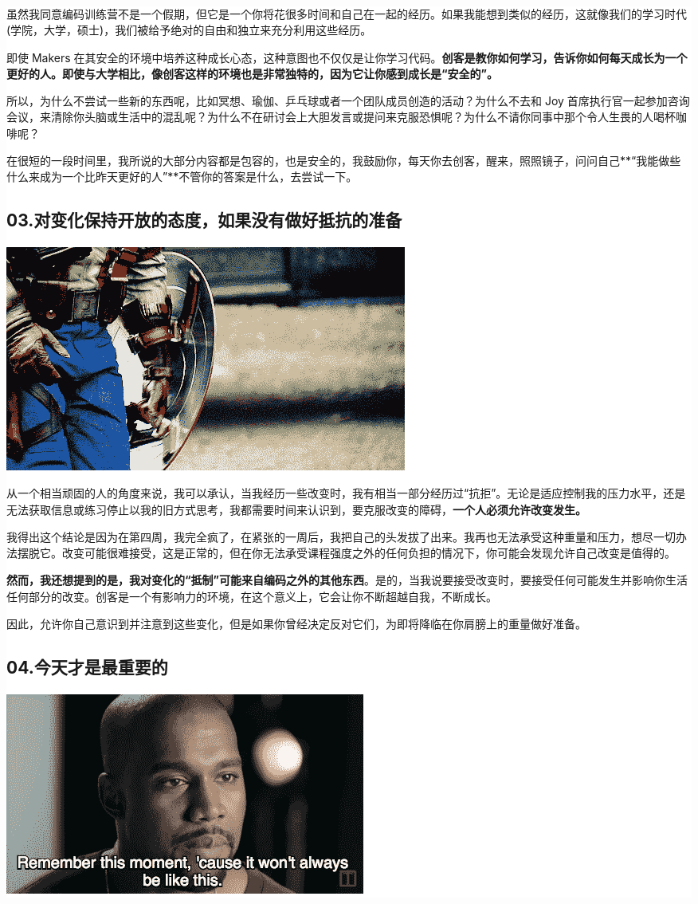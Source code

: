 虽然我同意编码训练营不是一个假期，但它是一个你将花很多时间和自己在一起的经历。如果我能想到类似的经历，这就像我们的学习时代(学院，大学，硕士)，我们被给予绝对的自由和独立来充分利用这些经历。

即使 Makers 在其安全的环境中培养这种成长心态，这种意图也不仅仅是让你学习代码。**创客是教你如何学习，告诉你如何每天成长为一个更好的人。即使与大学相比，像创客这样的环境也是非常独特的，因为它让你感到成长是“安全的”。**

所以，为什么不尝试一些新的东西呢，比如冥想、瑜伽、乒乓球或者一个团队成员创造的活动？为什么不去和 Joy 首席执行官一起参加咨询会议，来清除你头脑或生活中的混乱呢？为什么不在研讨会上大胆发言或提问来克服恐惧呢？为什么不请你同事中那个令人生畏的人喝杯咖啡呢？

在很短的一段时间里，我所说的大部分内容都是包容的，也是安全的，我鼓励你，每天你去创客，醒来，照照镜子，问问自己**“我能做些什么来成为一个比昨天更好的人”**不管你的答案是什么，去尝试一下。

## 03.对变化保持开放的态度，如果没有做好抵抗的准备

![](img/b9d37ebab3f6695e9ab4f6a0d1dce72d.png)

从一个相当顽固的人的角度来说，我可以承认，当我经历一些改变时，我有相当一部分经历过“抗拒”。无论是适应控制我的压力水平，还是无法获取信息或练习停止以我的旧方式思考，我都需要时间来认识到，要克服改变的障碍，**一个人必须允许改变发生。**

我得出这个结论是因为在第四周，我完全疯了，在紧张的一周后，我把自己的头发拔了出来。我再也无法承受这种重量和压力，想尽一切办法摆脱它。改变可能很难接受，这是正常的，但在你无法承受课程强度之外的任何负担的情况下，你可能会发现允许自己改变是值得的。

**然而，我还想提到的是，我对变化的“抵制”可能来自编码之外的其他东西**。是的，当我说要接受改变时，要接受任何可能发生并影响你生活任何部分的改变。创客是一个有影响力的环境，在这个意义上，它会让你不断超越自我，不断成长。

因此，允许你自己意识到并注意到这些变化，但是如果你曾经决定反对它们，为即将降临在你肩膀上的重量做好准备。

## 04.今天才是最重要的

![](img/4e6bd09970d3715c78e209581a680f82.png)
